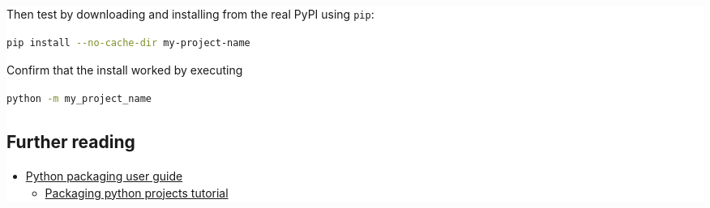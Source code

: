 Then test by downloading and installing from the real PyPI using `pip`:
```sh
pip install --no-cache-dir my-project-name
```

Confirm that the install worked by executing
```sh
python -m my_project_name
```

<h2 id='further-reading'>Further reading</h2>

* [Python packaging user guide](https://packaging.python.org/en/latest/)
  - [Packaging python projects tutorial](
        https://packaging.python.org/en/latest/tutorials/packaging-projects/
    )
